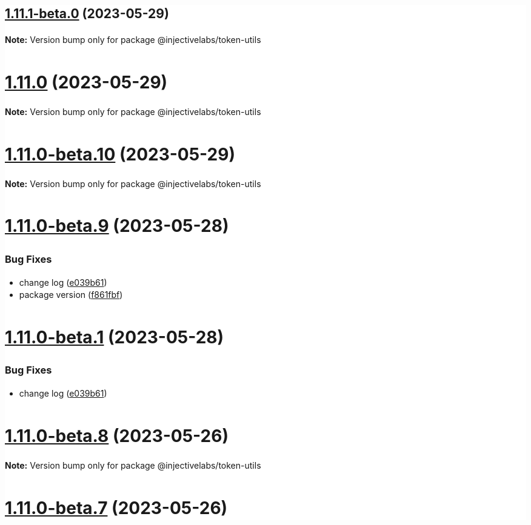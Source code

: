 ## [1.11.1-beta.0](https://github.com/InjectiveLabs/injective-ts/compare/@injectivelabs/token-utils@1.11.0-beta.10...@injectivelabs/token-utils@1.11.1-beta.0) (2023-05-29)

**Note:** Version bump only for package @injectivelabs/token-utils

# [1.11.0](https://github.com/InjectiveLabs/injective-ts/compare/@injectivelabs/token-utils@1.11.0-beta.10...@injectivelabs/token-utils@1.11.0) (2023-05-29)

**Note:** Version bump only for package @injectivelabs/token-utils

# [1.11.0-beta.10](https://github.com/InjectiveLabs/injective-ts/compare/@injectivelabs/token-utils@1.11.0-beta.9...@injectivelabs/token-utils@1.11.0-beta.10) (2023-05-29)

**Note:** Version bump only for package @injectivelabs/token-utils

# [1.11.0-beta.9](https://github.com/InjectiveLabs/injective-ts/compare/@injectivelabs/token-utils@1.11.0-beta.0...@injectivelabs/token-utils@1.11.0-beta.9) (2023-05-28)

### Bug Fixes

- change log ([e039b61](https://github.com/InjectiveLabs/injective-ts/commit/e039b6173a1037bafb026c71f82cb08a073fad6a))
- package version ([f861fbf](https://github.com/InjectiveLabs/injective-ts/commit/f861fbf21f5f78d1b840930a67b05c578087a3b8))

# [1.11.0-beta.1](https://github.com/InjectiveLabs/injective-ts/compare/@injectivelabs/token-utils@1.11.0-beta.0...@injectivelabs/token-utils@1.11.0-beta.1) (2023-05-28)

### Bug Fixes

- change log ([e039b61](https://github.com/InjectiveLabs/injective-ts/commit/e039b6173a1037bafb026c71f82cb08a073fad6a))

# [1.11.0-beta.8](https://github.com/InjectiveLabs/injective-ts/compare/@injectivelabs/token-utils@1.11.0-beta.7...@injectivelabs/token-utils@1.11.0-beta.8) (2023-05-26)

**Note:** Version bump only for package @injectivelabs/token-utils

# [1.11.0-beta.7](https://github.com/InjectiveLabs/injective-ts/compare/@injectivelabs/token-utils@1.11.0-beta.6...@injectivelabs/token-utils@1.11.0-beta.7) (2023-05-26)
